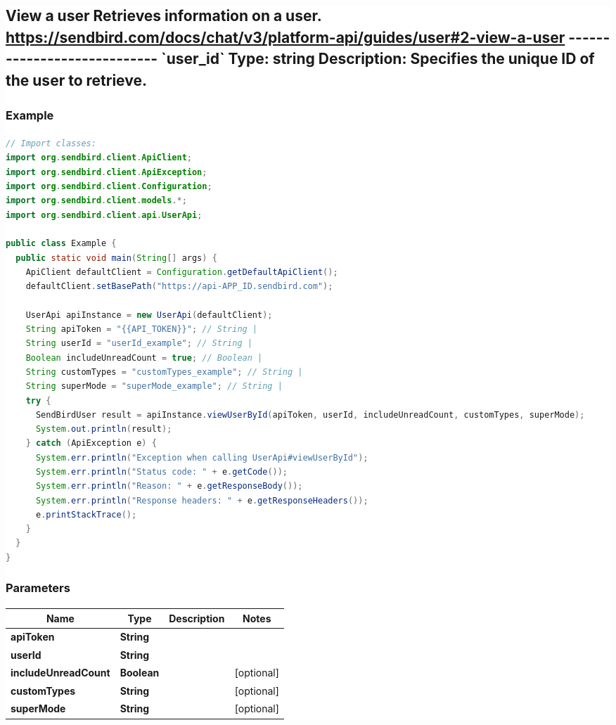 ## View a user  Retrieves information on a user.  https://sendbird.com/docs/chat/v3/platform-api/guides/user#2-view-a-user ----------------------------   &#x60;user_id&#x60;      Type: string      Description: Specifies the unique ID of the user to retrieve.

### Example
```java
// Import classes:
import org.sendbird.client.ApiClient;
import org.sendbird.client.ApiException;
import org.sendbird.client.Configuration;
import org.sendbird.client.models.*;
import org.sendbird.client.api.UserApi;

public class Example {
  public static void main(String[] args) {
    ApiClient defaultClient = Configuration.getDefaultApiClient();
    defaultClient.setBasePath("https://api-APP_ID.sendbird.com");

    UserApi apiInstance = new UserApi(defaultClient);
    String apiToken = "{{API_TOKEN}}"; // String | 
    String userId = "userId_example"; // String | 
    Boolean includeUnreadCount = true; // Boolean | 
    String customTypes = "customTypes_example"; // String | 
    String superMode = "superMode_example"; // String | 
    try {
      SendBirdUser result = apiInstance.viewUserById(apiToken, userId, includeUnreadCount, customTypes, superMode);
      System.out.println(result);
    } catch (ApiException e) {
      System.err.println("Exception when calling UserApi#viewUserById");
      System.err.println("Status code: " + e.getCode());
      System.err.println("Reason: " + e.getResponseBody());
      System.err.println("Response headers: " + e.getResponseHeaders());
      e.printStackTrace();
    }
  }
}
```

### Parameters

Name | Type | Description  | Notes
------------- | ------------- | ------------- | -------------
 **apiToken** | **String**|  |
 **userId** | **String**|  |
 **includeUnreadCount** | **Boolean**|  | [optional]
 **customTypes** | **String**|  | [optional]
 **superMode** | **String**|  | [optional]
